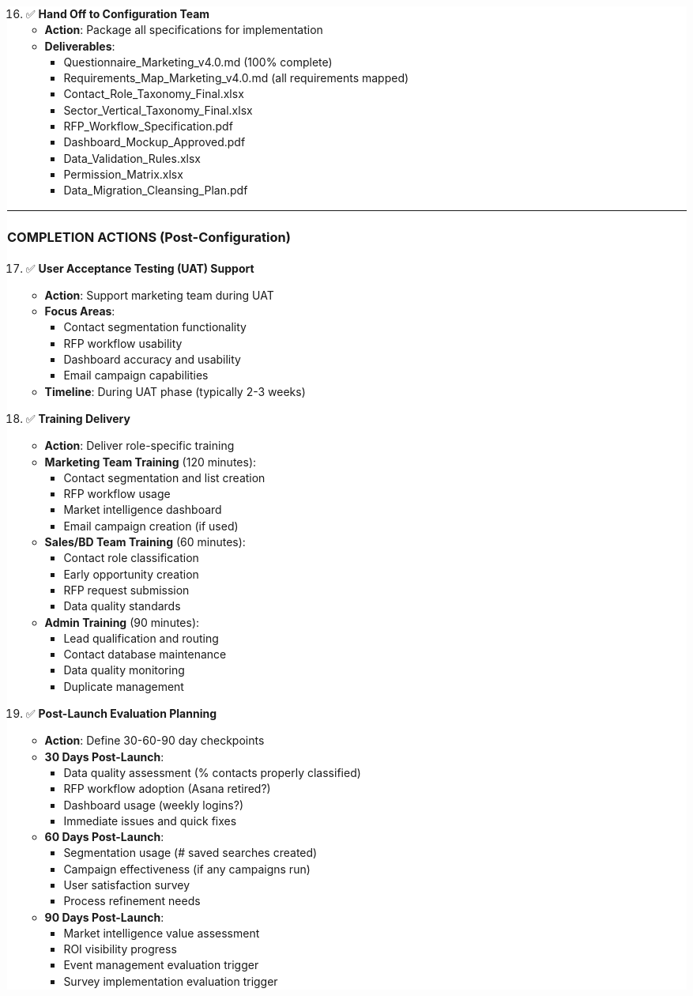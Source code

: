 16. ✅ **Hand Off to Configuration Team**
    - **Action**: Package all specifications for implementation
    - **Deliverables**:
      - Questionnaire_Marketing_v4.0.md (100% complete)
      - Requirements_Map_Marketing_v4.0.md (all requirements mapped)
      - Contact_Role_Taxonomy_Final.xlsx
      - Sector_Vertical_Taxonomy_Final.xlsx
      - RFP_Workflow_Specification.pdf
      - Dashboard_Mockup_Approved.pdf
      - Data_Validation_Rules.xlsx
      - Permission_Matrix.xlsx
      - Data_Migration_Cleansing_Plan.pdf

---

### COMPLETION ACTIONS (Post-Configuration)

17. ✅ **User Acceptance Testing (UAT) Support**
    - **Action**: Support marketing team during UAT
    - **Focus Areas**:
      - Contact segmentation functionality
      - RFP workflow usability
      - Dashboard accuracy and usability
      - Email campaign capabilities
    - **Timeline**: During UAT phase (typically 2-3 weeks)

18. ✅ **Training Delivery**
    - **Action**: Deliver role-specific training
    - **Marketing Team Training** (120 minutes):
      - Contact segmentation and list creation
      - RFP workflow usage
      - Market intelligence dashboard
      - Email campaign creation (if used)
    - **Sales/BD Team Training** (60 minutes):
      - Contact role classification
      - Early opportunity creation
      - RFP request submission
      - Data quality standards
    - **Admin Training** (90 minutes):
      - Lead qualification and routing
      - Contact database maintenance
      - Data quality monitoring
      - Duplicate management

19. ✅ **Post-Launch Evaluation Planning**
    - **Action**: Define 30-60-90 day checkpoints
    - **30 Days Post-Launch**:
      - Data quality assessment (% contacts properly classified)
      - RFP workflow adoption (Asana retired?)
      - Dashboard usage (weekly logins?)
      - Immediate issues and quick fixes
    - **60 Days Post-Launch**:
      - Segmentation usage (# saved searches created)
      - Campaign effectiveness (if any campaigns run)
      - User satisfaction survey
      - Process refinement needs
    - **90 Days Post-Launch**:
      - Market intelligence value assessment
      - ROI visibility progress
      - Event management evaluation trigger
      - Survey implementation evaluation trigger
